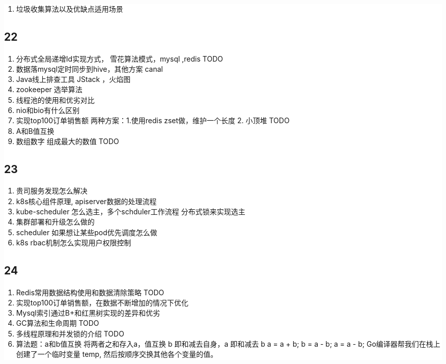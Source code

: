 1. 垃圾收集算法以及优缺点适用场景

## 22

1. 分布式全局递增Id实现方式，
    雪花算法模式，mysql ,redis
    TODO
2. 数据落mysql定时同步到hive，其他方案
    canal
3. Java线上排查工具
    JStack ，火焰图
4. zookeeper 选举算法
5. 线程池的使用和优劣对比
6. nio和bio有什么区别
7. 实现top100订单销售额
    两种方案：1.使用redis zset做，维护一个长度 2. 小顶堆
    TODO
8. A和B值互换
9. 数组数字 组成最大的数值
    TODO

## 23

1. 贵司服务发现怎么解决
2. k8s核心组件原理, apiserver数据的处理流程
3. kube-scheduler 怎么选主，多个schduler工作流程
    分布式锁来实现选主
4. 集群部署和升级怎么做的
5. scheduler 如果想让某些pod优先调度怎么做
6. k8s rbac机制怎么实现用户权限控制

## 24

1. Redis常用数据结构使用和数据清除策略
    TODO
2. 实现top100订单销售额，在数据不断增加的情况下优化
3. Mysql索引通过B+和红黑树实现的差异和优劣
4. GC算法和生命周期
    TODO
5. 多线程原理和并发锁的介绍
    TODO
6. 算法题：a和b值互换
    将两者之和存入a，值互换 b 即和减去自身，a 即和减去 b
    a = a + b; b = a - b; a = a - b;
    Go编译器帮我们在栈上创建了一个临时变量 temp, 然后按顺序交换其他各个变量的值。
